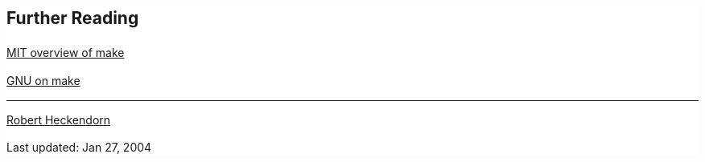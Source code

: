 ## Further Reading

[MIT overview of make](https://web.archive.org/web/20090930211700/http://www.mit.edu/iap/2004/softdev/makefiles.html)

[GNU on make](https://web.archive.org/web/20090930211700/http://www.gnu.org/software/make/)

---

[Robert Heckendorn](https://web.archive.org/web/20090930211700/http://marvin.cs.uidaho.edu/~heckendo/)

Last updated: Jan 27, 2004
